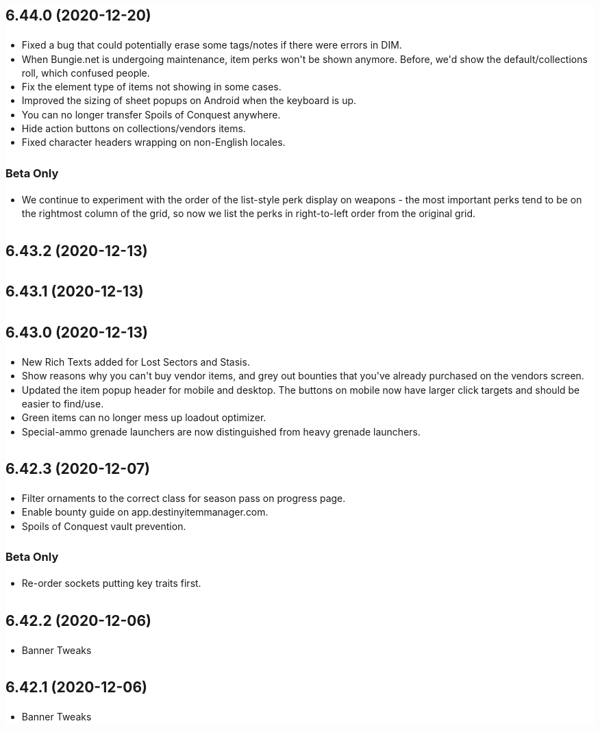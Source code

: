 ## 6.44.0 <span class="changelog-date">(2020-12-20)</span>

* Fixed a bug that could potentially erase some tags/notes if there were errors in DIM.
* When Bungie.net is undergoing maintenance, item perks won't be shown anymore. Before, we'd show the default/collections roll, which confused people.
* Fix the element type of items not showing in some cases.
* Improved the sizing of sheet popups on Android when the keyboard is up.
* You can no longer transfer Spoils of Conquest anywhere.
* Hide action buttons on collections/vendors items.
* Fixed character headers wrapping on non-English locales.

### Beta Only

* We continue to experiment with the order of the list-style perk display on weapons - the most important perks tend to be on the rightmost column of the grid, so now we list the perks in right-to-left order from the original grid.

## 6.43.2 <span class="changelog-date">(2020-12-13)</span>

## 6.43.1 <span class="changelog-date">(2020-12-13)</span>

## 6.43.0 <span class="changelog-date">(2020-12-13)</span>

* New Rich Texts added for Lost Sectors and Stasis.
* Show reasons why you can't buy vendor items, and grey out bounties that you've already purchased on the vendors screen.
* Updated the item popup header for mobile and desktop. The buttons on mobile now have larger click targets and should be easier to find/use.
* Green items can no longer mess up loadout optimizer.
* Special-ammo grenade launchers are now distinguished from heavy grenade launchers.

## 6.42.3 <span class="changelog-date">(2020-12-07)</span>

* Filter ornaments to the correct class for season pass on progress page.
* Enable bounty guide on app.destinyitemmanager.com.
* Spoils of Conquest vault prevention.

### Beta Only

* Re-order sockets putting key traits first.

## 6.42.2 <span class="changelog-date">(2020-12-06)</span>

* Banner Tweaks

## 6.42.1 <span class="changelog-date">(2020-12-06)</span>

* Banner Tweaks
